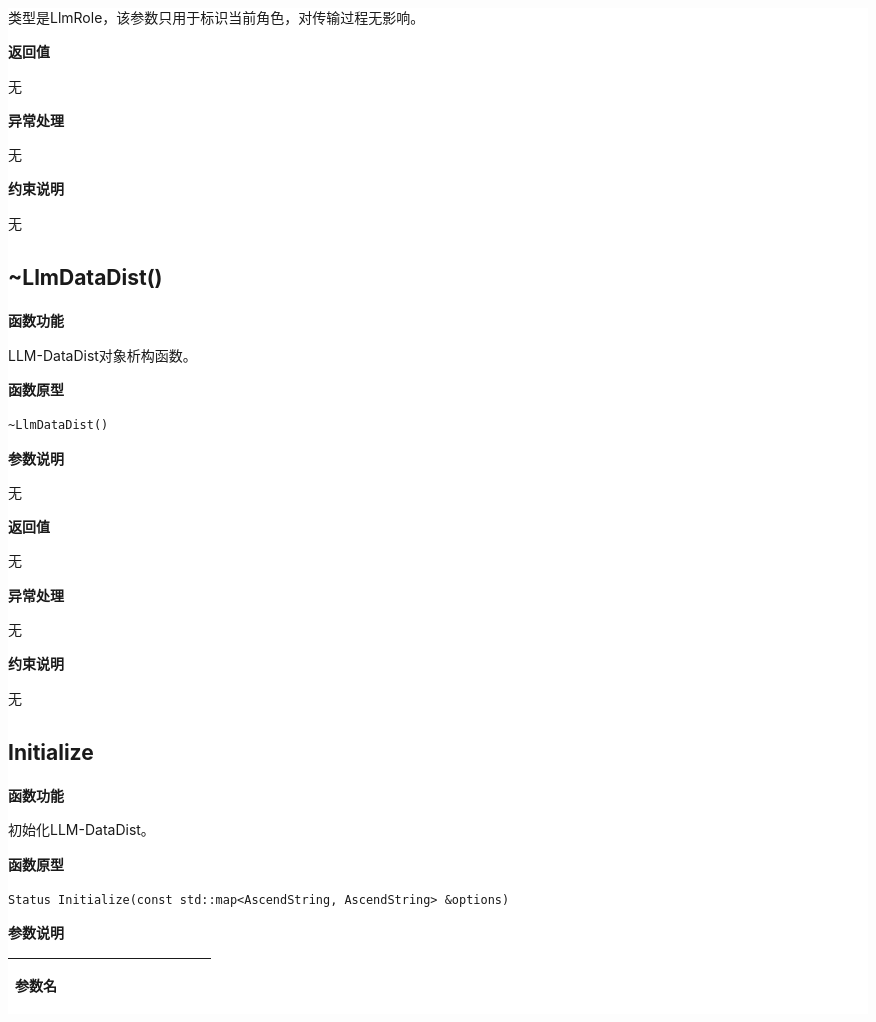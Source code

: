 </td>
<td class="cellrowborder" valign="top" width="57.53%" headers="mcps1.1.4.1.3 "><p id="p887323392114"><a name="p887323392114"></a><a name="p887323392114"></a>类型是LlmRole</a>，该参数只用于标识当前角色，对传输过程无影响。</p>
</td>
</tr>
</tbody>
</table>

**返回值**

无

**异常处理**

无

**约束说明**

无
## \~LlmDataDist\(\)<a name="ZH-CN_TOPIC_0000002374409940"></a>
**函数功能**

LLM-DataDist对象析构函数。

**函数原型**

```
~LlmDataDist()
```

**参数说明**

无

**返回值**

无

**异常处理**

无

**约束说明**

无
## Initialize<a name="ZH-CN_TOPIC_0000002408009617"></a>
**函数功能**

初始化LLM-DataDist。

**函数原型**

```
Status Initialize(const std::map<AscendString, AscendString> &options)
```

**参数说明**

<a name="zh-cn_topic_0000001461072801_zh-cn_topic_0000001265240866_zh-cn_topic_0182636394_table47561922"></a>
<table><thead align="left"><tr id="zh-cn_topic_0000001461072801_zh-cn_topic_0000001265240866_zh-cn_topic_0182636394_row29169897"><th class="cellrowborder" valign="top" width="27.63%" id="mcps1.1.4.1.1"><p id="zh-cn_topic_0000001461072801_zh-cn_topic_0000001265240866_zh-cn_topic_0182636394_p13951479"><a name="zh-cn_topic_0000001461072801_zh-cn_topic_0000001265240866_zh-cn_topic_0182636394_p13951479"></a><a name="zh-cn_topic_0000001461072801_zh-cn_topic_0000001265240866_zh-cn_topic_0182636394_p13951479"></a>参数名</p>
</th>